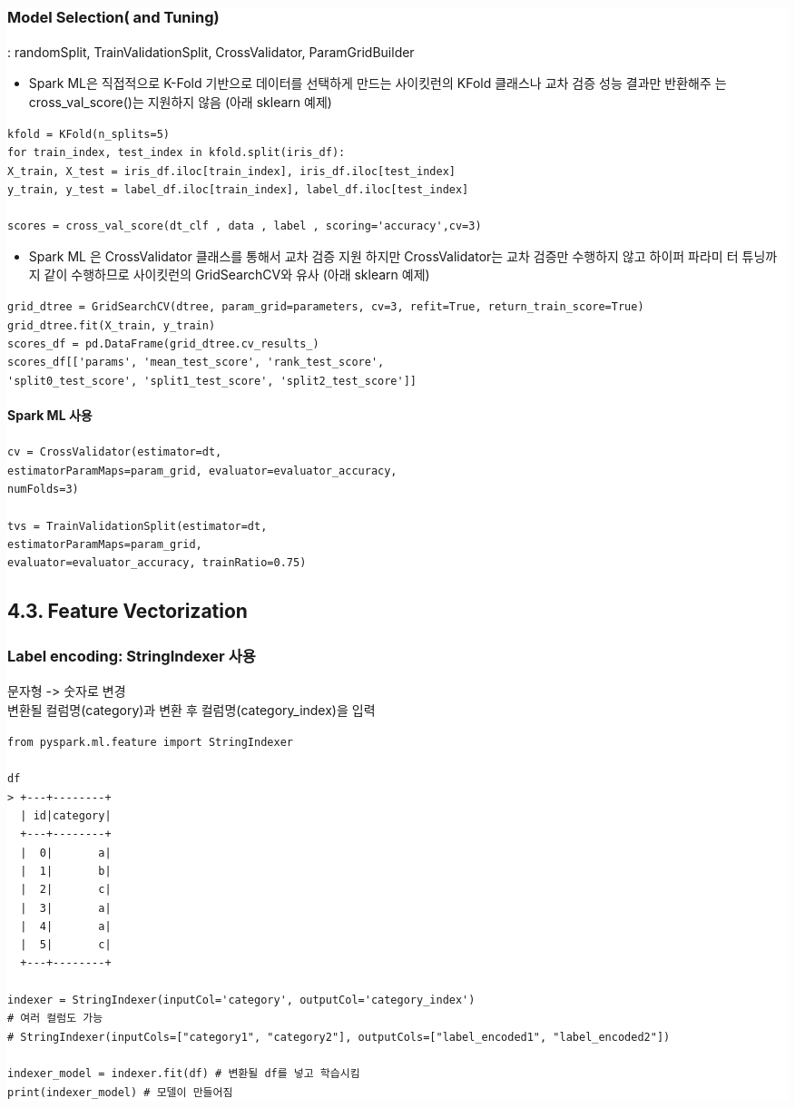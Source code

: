 ### Model Selection( and Tuning)
: randomSplit, TrainValidationSplit, CrossValidator, ParamGridBuilder  
- Spark ML은 직접적으로 K-Fold 기반으로 데이터를 선택하게 만드는 사이킷런의 KFold 클래스나 교차 검증 성능 결과만 반환해주
는 cross_val_score()는 지원하지 않음 (아래 sklearn 예제)  

```
kfold = KFold(n_splits=5)
for train_index, test_index in kfold.split(iris_df):
X_train, X_test = iris_df.iloc[train_index], iris_df.iloc[test_index]
y_train, y_test = label_df.iloc[train_index], label_df.iloc[test_index]

scores = cross_val_score(dt_clf , data , label , scoring='accuracy',cv=3)
```

- Spark ML 은 CrossValidator 클래스를 통해서 교차 검증 지원 하지만 CrossValidator는 교차 검증만 수행하지 않고 하이퍼 파라미
터 튜닝까지 같이 수행하므로 사이킷런의 GridSearchCV와 유사 (아래 sklearn 예제)   

```
grid_dtree = GridSearchCV(dtree, param_grid=parameters, cv=3, refit=True, return_train_score=True)
grid_dtree.fit(X_train, y_train)
scores_df = pd.DataFrame(grid_dtree.cv_results_)
scores_df[['params', 'mean_test_score', 'rank_test_score', 
'split0_test_score', 'split1_test_score', 'split2_test_score']]
```

#### Spark ML 사용  
```
cv = CrossValidator(estimator=dt, 
estimatorParamMaps=param_grid, evaluator=evaluator_accuracy, 
numFolds=3)

tvs = TrainValidationSplit(estimator=dt, 
estimatorParamMaps=param_grid, 
evaluator=evaluator_accuracy, trainRatio=0.75)

```

## 4.3. Feature Vectorization


### Label encoding: StringIndexer 사용  

문자형 -> 숫자로 변경  
변환될 컬럼명(category)과 변환 후 컬럼명(category_index)을 입력  
```
from pyspark.ml.feature import StringIndexer

df
> +---+--------+
  | id|category|
  +---+--------+
  |  0|       a|
  |  1|       b|
  |  2|       c|
  |  3|       a|
  |  4|       a|
  |  5|       c|
  +---+--------+

indexer = StringIndexer(inputCol='category', outputCol='category_index')
# 여러 컬럼도 가능
# StringIndexer(inputCols=["category1", "category2"], outputCols=["label_encoded1", "label_encoded2"])

indexer_model = indexer.fit(df) # 변환될 df를 넣고 학습시킴
print(indexer_model) # 모델이 만들어짐
```